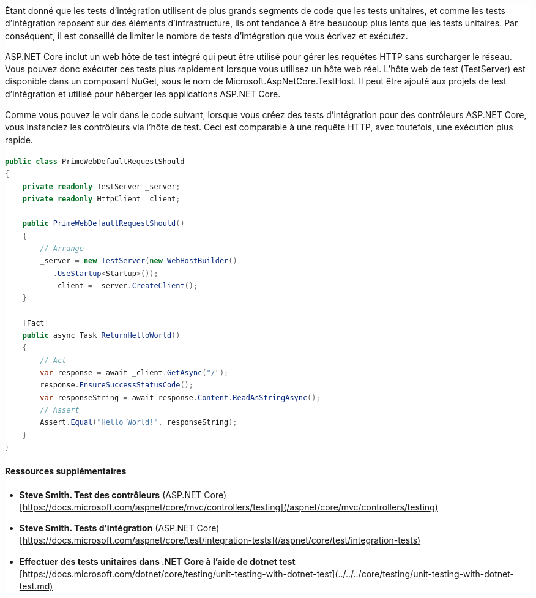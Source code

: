 Étant donné que les tests d’intégration utilisent de plus grands segments de code que les tests unitaires, et comme les tests d’intégration reposent sur des éléments d’infrastructure, ils ont tendance à être beaucoup plus lents que les tests unitaires. Par conséquent, il est conseillé de limiter le nombre de tests d’intégration que vous écrivez et exécutez.

ASP.NET Core inclut un web hôte de test intégré qui peut être utilisé pour gérer les requêtes HTTP sans surcharger le réseau. Vous pouvez donc exécuter ces tests plus rapidement lorsque vous utilisez un hôte web réel. L’hôte web de test (TestServer) est disponible dans un composant NuGet, sous le nom de Microsoft.AspNetCore.TestHost. Il peut être ajouté aux projets de test d’intégration et utilisé pour héberger les applications ASP.NET Core.

Comme vous pouvez le voir dans le code suivant, lorsque vous créez des tests d’intégration pour des contrôleurs ASP.NET Core, vous instanciez les contrôleurs via l’hôte de test. Ceci est comparable à une requête HTTP, avec toutefois, une exécution plus rapide.

```csharp
public class PrimeWebDefaultRequestShould
{
    private readonly TestServer _server;
    private readonly HttpClient _client;

    public PrimeWebDefaultRequestShould()
    {
        // Arrange
        _server = new TestServer(new WebHostBuilder()
           .UseStartup<Startup>());
           _client = _server.CreateClient();
    }

    [Fact]
    public async Task ReturnHelloWorld()
    {
        // Act
        var response = await _client.GetAsync("/");
        response.EnsureSuccessStatusCode();
        var responseString = await response.Content.ReadAsStringAsync();
        // Assert
        Assert.Equal("Hello World!", responseString);
    }
}
```

#### <a name="additional-resources"></a>Ressources supplémentaires

- **Steve Smith. Test des contrôleurs** (ASP.NET Core) \
    [https://docs.microsoft.com/aspnet/core/mvc/controllers/testing](/aspnet/core/mvc/controllers/testing)

- **Steve Smith. Tests d’intégration**  (ASP.NET Core) \
    [https://docs.microsoft.com/aspnet/core/test/integration-tests](/aspnet/core/test/integration-tests)

- **Effectuer des tests unitaires dans .NET Core à l’aide de dotnet test** \
    [https://docs.microsoft.com/dotnet/core/testing/unit-testing-with-dotnet-test](../../../core/testing/unit-testing-with-dotnet-test.md)
